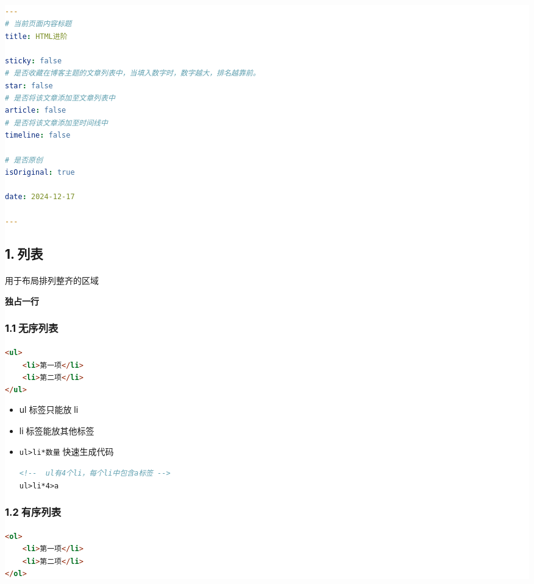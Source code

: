 ```yaml
---
# 当前页面内容标题
title: HTML进阶

sticky: false
# 是否收藏在博客主题的文章列表中，当填入数字时，数字越大，排名越靠前。
star: false
# 是否将该文章添加至文章列表中
article: false
# 是否将该文章添加至时间线中
timeline: false

# 是否原创
isOriginal: true

date: 2024-12-17

---
```



## 1. 列表

用于布局排列整齐的区域

**独占一行**

### 1.1 无序列表

```html
<ul>
    <li>第一项</li>
    <li>第二项</li>
</ul>
```

- ul 标签只能放 li

- li 标签能放其他标签

- `ul>li*数量`  快速生成代码 

  ```html
  <!--  ul有4个li，每个li中包含a标签 -->
  ul>li*4>a
  ```



### 1.2 有序列表

```html
<ol>
    <li>第一项</li>
    <li>第二项</li>
</ol>
```
